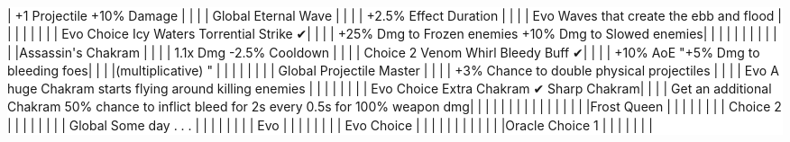 |  +1 Projectile +10% Damage   |          |             |
| Global Eternal Wave          |          |             |
|  +2.5% Effect Duration       |          |             |
| Evo Waves that create the ebb and flood |          |             |
|                              |          |             |
| Evo Choice Icy Waters Torrential Strike ✔|          |             |
|  +25% Dmg to Frozen enemies +10% Dmg to Slowed enemies|          |             |
|                              |          |             |
|                              |          |             |
|Assassin's  Chakram           |          |             |
|  1.1x Dmg -2.5% Cooldown     |          |             |
| Choice 2 Venom Whirl Bleedy Buff ✔|          |             |
|  +10% AoE "+5% Dmg to bleeding foes|          |             |
|(multiplicative) "            |          |             |
|                              |          |             |
| Global Projectile Master     |          |             |
|  +3% Chance to double physical projectiles |          |             |
| Evo A huge Chakram starts flying around killing enemies |          |             |
|                              |          |             |
| Evo Choice Extra Chakram ✔ Sharp Chakram|          |             |
|  Get an additional Chakram 50% chance to inflict bleed for 2s every 0.5s for 100% weapon dmg|          |             |
|                              |          |             |
|                              |          |             |
|                              |          |             |
|Frost Queen                   |          |             |
|                              |          |             |
| Choice 2                     |          |             |
|                              |          |             |
| Global Some day . . .        |          |             |
|                              |          |             |
| Evo                          |          |             |
|                              |          |             |
| Evo Choice                   |          |             |
|                              |          |             |
|                              |          |             |
|Oracle Choice 1               |          |             |
|                              |          |             |